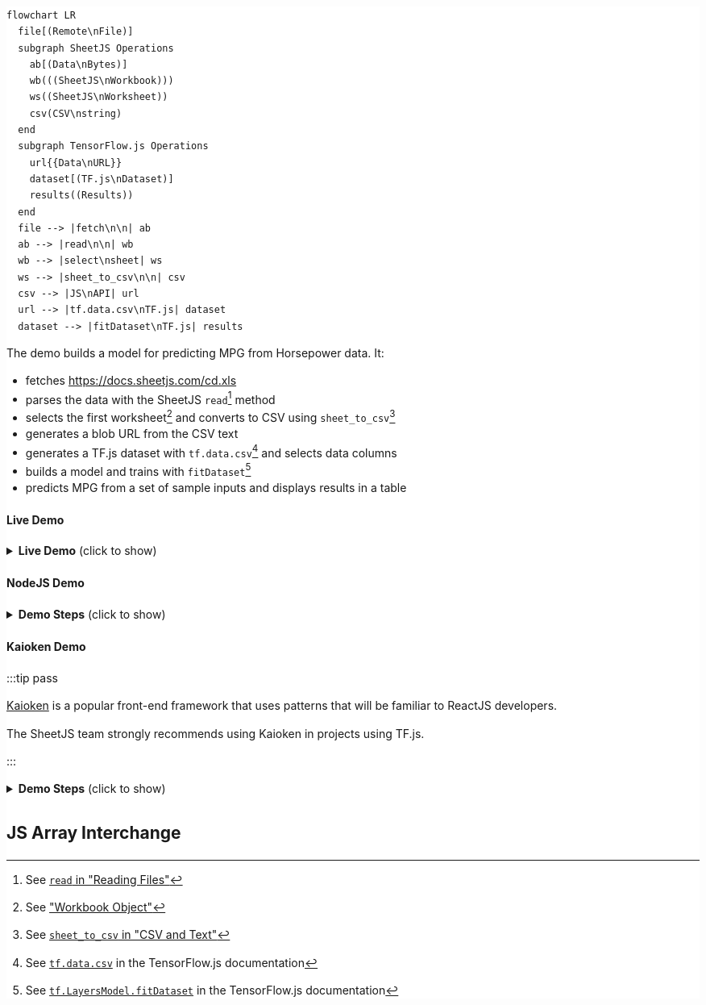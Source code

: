 ```mermaid
flowchart LR
  file[(Remote\nFile)]
  subgraph SheetJS Operations
    ab[(Data\nBytes)]
    wb(((SheetJS\nWorkbook)))
    ws((SheetJS\nWorksheet))
    csv(CSV\nstring)
  end
  subgraph TensorFlow.js Operations
    url{{Data\nURL}}
    dataset[(TF.js\nDataset)]
    results((Results))
  end
  file --> |fetch\n\n| ab
  ab --> |read\n\n| wb
  wb --> |select\nsheet| ws
  ws --> |sheet_to_csv\n\n| csv
  csv --> |JS\nAPI| url
  url --> |tf.data.csv\nTF.js| dataset
  dataset --> |fitDataset\nTF.js| results
```

The demo builds a model for predicting MPG from Horsepower data. It:

- fetches https://docs.sheetjs.com/cd.xls
- parses the data with the SheetJS `read`[^4] method
- selects the first worksheet[^5] and converts to CSV using `sheet_to_csv`[^6]
- generates a blob URL from the CSV text
- generates a TF.js dataset with `tf.data.csv`[^7] and selects data columns
- builds a model and trains with `fitDataset`[^8]
- predicts MPG from a set of sample inputs and displays results in a table

#### Live Demo

<details><summary><b>Live Demo</b> (click to show)</summary></details>

#### NodeJS Demo

<details><summary><b>Demo Steps</b> (click to show)</summary></details>

#### Kaioken Demo

:::tip pass

[Kaioken](/docs/demos/frontend/kaioken) is a popular front-end framework that
uses patterns that will be familiar to ReactJS developers.

The SheetJS team strongly recommends using Kaioken in projects using TF.js.

:::

<details><summary><b>Demo Steps</b> (click to show)</summary></details>

## JS Array Interchange


[^1]: See [`tf.data.csv`](https://js.tensorflow.org/api/latest/#data.csv) in the TensorFlow.js documentation
[^2]: See [`sheet_to_csv` in "CSV and Text"](/docs/api/utilities/csv#delimiter-separated-output)
[^3]: The ["Making Predictions from 2D Data" example](https://codelabs.developers.google.com/codelabs/tfjs-training-regression/) uses a hosted JSON file. The [sample XLS file](https://docs.sheetjs.com/cd.xls) includes the same data.
[^4]: See [`read` in "Reading Files"](/docs/api/parse-options)
[^5]: See ["Workbook Object"](/docs/csf/book)
[^6]: See [`sheet_to_csv` in "CSV and Text"](/docs/api/utilities/csv#delimiter-separated-output)
[^7]: See [`tf.data.csv`](https://js.tensorflow.org/api/latest/#data.csv) in the TensorFlow.js documentation
[^8]: See [`tf.LayersModel.fitDataset`](https://js.tensorflow.org/api/latest/#tf.LayersModel.fitDataset) in the TensorFlow.js documentation
[^9]: See [`sheet_to_json` in "Utilities"](/docs/api/utilities/array#array-output)
[^10]: See [`sheet_to_json` in "Utilities"](/docs/api/utilities/array#array-output)
[^11]: See [`aoa_to_sheet` in "Utilities"](/docs/api/utilities/array#array-of-arrays-input)
[^12]: See [the `origin` option of `sheet_add_aoa` in "Utilities"](/docs/api/utilities/array#array-of-arrays-input)
[^13]: See [`sheet_to_json` in "Utilities"](/docs/api/utilities/array#array-output)